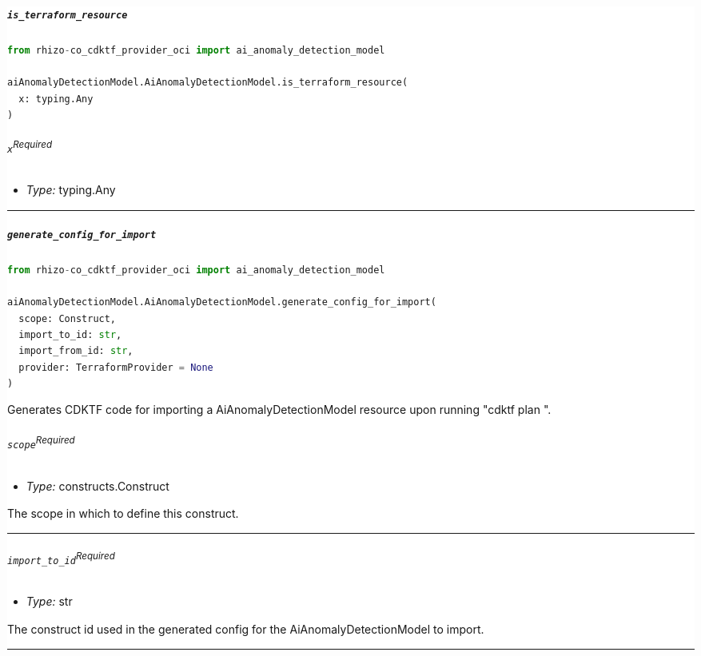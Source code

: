 ##### `is_terraform_resource` <a name="is_terraform_resource" id="rhizo-co-terraform-provider-oci.aiAnomalyDetectionModel.AiAnomalyDetectionModel.isTerraformResource"></a>

```python
from rhizo-co_cdktf_provider_oci import ai_anomaly_detection_model

aiAnomalyDetectionModel.AiAnomalyDetectionModel.is_terraform_resource(
  x: typing.Any
)
```

###### `x`<sup>Required</sup> <a name="x" id="rhizo-co-terraform-provider-oci.aiAnomalyDetectionModel.AiAnomalyDetectionModel.isTerraformResource.parameter.x"></a>

- *Type:* typing.Any

---

##### `generate_config_for_import` <a name="generate_config_for_import" id="rhizo-co-terraform-provider-oci.aiAnomalyDetectionModel.AiAnomalyDetectionModel.generateConfigForImport"></a>

```python
from rhizo-co_cdktf_provider_oci import ai_anomaly_detection_model

aiAnomalyDetectionModel.AiAnomalyDetectionModel.generate_config_for_import(
  scope: Construct,
  import_to_id: str,
  import_from_id: str,
  provider: TerraformProvider = None
)
```

Generates CDKTF code for importing a AiAnomalyDetectionModel resource upon running "cdktf plan <stack-name>".

###### `scope`<sup>Required</sup> <a name="scope" id="rhizo-co-terraform-provider-oci.aiAnomalyDetectionModel.AiAnomalyDetectionModel.generateConfigForImport.parameter.scope"></a>

- *Type:* constructs.Construct

The scope in which to define this construct.

---

###### `import_to_id`<sup>Required</sup> <a name="import_to_id" id="rhizo-co-terraform-provider-oci.aiAnomalyDetectionModel.AiAnomalyDetectionModel.generateConfigForImport.parameter.importToId"></a>

- *Type:* str

The construct id used in the generated config for the AiAnomalyDetectionModel to import.

---